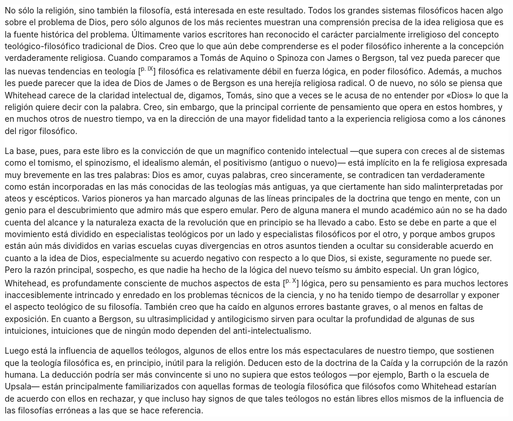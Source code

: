 No sólo la religión, sino también la filosofía, está interesada en este resultado. Todos los grandes sistemas filosóficos hacen algo sobre el problema de Dios, pero sólo algunos de los más recientes muestran una comprensión precisa de la idea religiosa que es la fuente histórica del problema. Últimamente varios escritores han reconocido el carácter parcialmente irreligioso del concepto teológico-filosófico tradicional de Dios. Creo que lo que aún debe comprenderse es el poder filosófico inherente a la concepción verdaderamente religiosa. Cuando comparamos a Tomás de Aquino o Spinoza con James o Bergson, tal vez pueda parecer que las nuevas tendencias en teología <span id="pIX">[<sup><small>p. IX</small></sup>]</span> filosófica es relativamente débil en fuerza lógica, en poder filosófico. Además, a muchos les puede parecer que la idea de Dios de James o de Bergson es una herejía religiosa radical. O de nuevo, no sólo se piensa que Whitehead carece de la claridad intelectual de, digamos, Tomás, sino que a veces se le acusa de no entender por «Dios» lo que la religión quiere decir con la palabra. Creo, sin embargo, que la principal corriente de pensamiento que opera en estos hombres, y en muchos otros de nuestro tiempo, va en la dirección de una mayor fidelidad tanto a la experiencia religiosa como a los cánones del rigor filosófico.

La base, pues, para este libro es la convicción de que un magnífico contenido intelectual —que supera con creces al de sistemas como el tomismo, el spinozismo, el idealismo alemán, el positivismo (antiguo o nuevo)— está implícito en la fe religiosa expresada muy brevemente en las tres palabras: Dios es amor, cuyas palabras, creo sinceramente, se contradicen tan verdaderamente como están incorporadas en las más conocidas de las teologías más antiguas, ya que ciertamente han sido malinterpretadas por ateos y escépticos. Varios pioneros ya han marcado algunas de las líneas principales de la doctrina que tengo en mente, con un genio para el descubrimiento que admiro más que espero emular. Pero de alguna manera el mundo académico aún no se ha dado cuenta del alcance y la naturaleza exacta de la revolución que en principio se ha llevado a cabo. Esto se debe en parte a que el movimiento está dividido en especialistas teológicos por un lado y especialistas filosóficos por el otro, y porque ambos grupos están aún más divididos en varias escuelas cuyas divergencias en otros asuntos tienden a ocultar su considerable acuerdo en cuanto a la idea de Dios, especialmente su acuerdo negativo con respecto a lo que Dios, si existe, seguramente no puede ser. Pero la razón principal, sospecho, es que nadie ha hecho de la lógica del nuevo teísmo su ámbito especial. Un gran lógico, Whitehead, es profundamente consciente de muchos aspectos de esta <span id="pX">[<sup><small>p. X</small></sup>]</span> lógica, pero su pensamiento es para muchos lectores inaccesiblemente intrincado y enredado en los problemas técnicos de la ciencia, y no ha tenido tiempo de desarrollar y exponer el aspecto teológico de su filosofía. También creo que ha caído en algunos errores bastante graves, o al menos en faltas de exposición. En cuanto a Bergson, su ultrasimplicidad y antilogicismo sirven para ocultar la profundidad de algunas de sus intuiciones, intuiciones que de ningún modo dependen del anti-intelectualismo.

Luego está la influencia de aquellos teólogos, algunos de ellos entre los más espectaculares de nuestro tiempo, que sostienen que la teología filosófica es, en principio, inútil para la religión. Deducen esto de la doctrina de la Caída y la corrupción de la razón humana. La deducción podría ser más convincente si uno no supiera que estos teólogos —por ejemplo, Barth o la escuela de Upsala— están principalmente familiarizados con aquellas formas de teología filosófica que filósofos como Whitehead estarían de acuerdo con ellos en rechazar, y que incluso hay signos de que tales teólogos no están libres ellos mismos de la influencia de las filosofías erróneas a las que se hace referencia.
